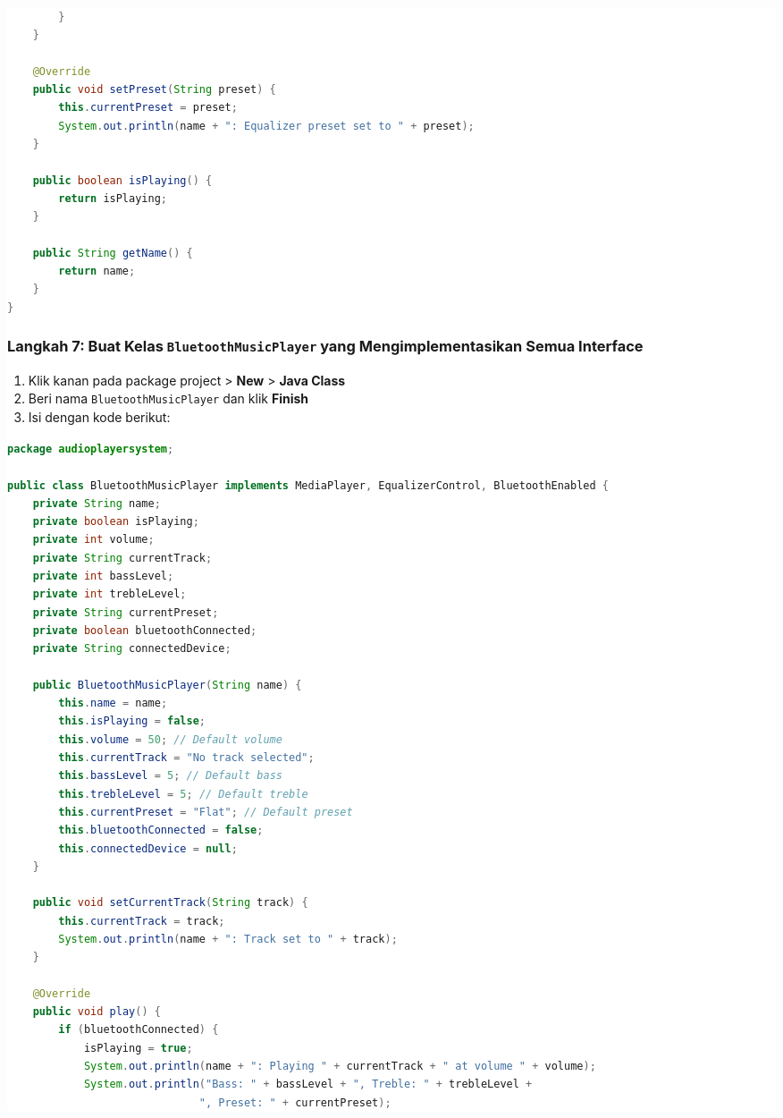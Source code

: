 ```java
        }
    }
    
    @Override
    public void setPreset(String preset) {
        this.currentPreset = preset;
        System.out.println(name + ": Equalizer preset set to " + preset);
    }
    
    public boolean isPlaying() {
        return isPlaying;
    }
    
    public String getName() {
        return name;
    }
}
```

### Langkah 7: Buat Kelas `BluetoothMusicPlayer` yang Mengimplementasikan Semua Interface

1. Klik kanan pada package project > **New** > **Java Class**
2. Beri nama `BluetoothMusicPlayer` dan klik **Finish**
3. Isi dengan kode berikut:

```java
package audioplayersystem;

public class BluetoothMusicPlayer implements MediaPlayer, EqualizerControl, BluetoothEnabled {
    private String name;
    private boolean isPlaying;
    private int volume;
    private String currentTrack;
    private int bassLevel;
    private int trebleLevel;
    private String currentPreset;
    private boolean bluetoothConnected;
    private String connectedDevice;
    
    public BluetoothMusicPlayer(String name) {
        this.name = name;
        this.isPlaying = false;
        this.volume = 50; // Default volume
        this.currentTrack = "No track selected";
        this.bassLevel = 5; // Default bass
        this.trebleLevel = 5; // Default treble
        this.currentPreset = "Flat"; // Default preset
        this.bluetoothConnected = false;
        this.connectedDevice = null;
    }
    
    public void setCurrentTrack(String track) {
        this.currentTrack = track;
        System.out.println(name + ": Track set to " + track);
    }
    
    @Override
    public void play() {
        if (bluetoothConnected) {
            isPlaying = true;
            System.out.println(name + ": Playing " + currentTrack + " at volume " + volume);
            System.out.println("Bass: " + bassLevel + ", Treble: " + trebleLevel + 
                              ", Preset: " + currentPreset);
```